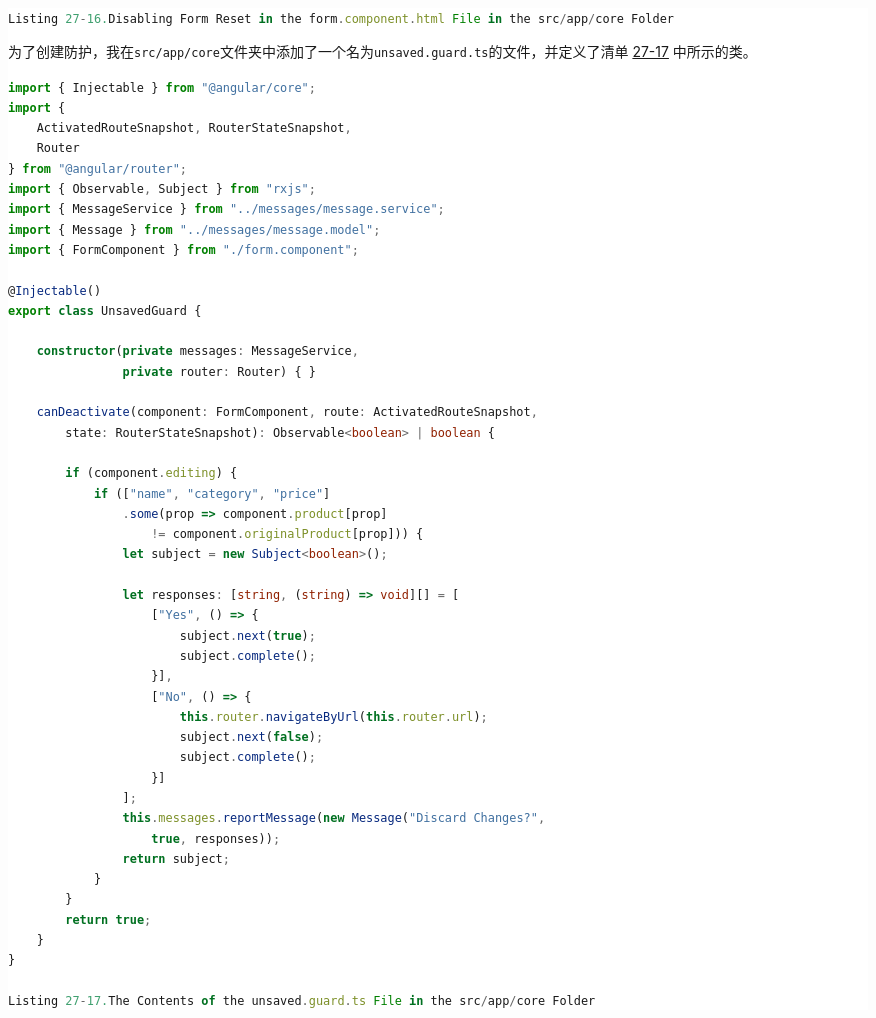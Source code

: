 ```ts
Listing 27-16.Disabling Form Reset in the form.component.html File in the src/app/core Folder

```

为了创建防护，我在`src/app/core`文件夹中添加了一个名为`unsaved.guard.ts`的文件，并定义了清单 [27-17](#PC19) 中所示的类。

```ts
import { Injectable } from "@angular/core";
import {
    ActivatedRouteSnapshot, RouterStateSnapshot,
    Router
} from "@angular/router";
import { Observable, Subject } from "rxjs";
import { MessageService } from "../messages/message.service";
import { Message } from "../messages/message.model";
import { FormComponent } from "./form.component";

@Injectable()
export class UnsavedGuard {

    constructor(private messages: MessageService,
                private router: Router) { }

    canDeactivate(component: FormComponent, route: ActivatedRouteSnapshot,
        state: RouterStateSnapshot): Observable<boolean> | boolean {

        if (component.editing) {
            if (["name", "category", "price"]
                .some(prop => component.product[prop]
                    != component.originalProduct[prop])) {
                let subject = new Subject<boolean>();

                let responses: [string, (string) => void][] = [
                    ["Yes", () => {
                        subject.next(true);
                        subject.complete();
                    }],
                    ["No", () => {
                        this.router.navigateByUrl(this.router.url);
                        subject.next(false);
                        subject.complete();
                    }]
                ];
                this.messages.reportMessage(new Message("Discard Changes?",
                    true, responses));
                return subject;
            }
        }
        return true;
    }
}

Listing 27-17.The Contents of the unsaved.guard.ts File in the src/app/core Folder

```
